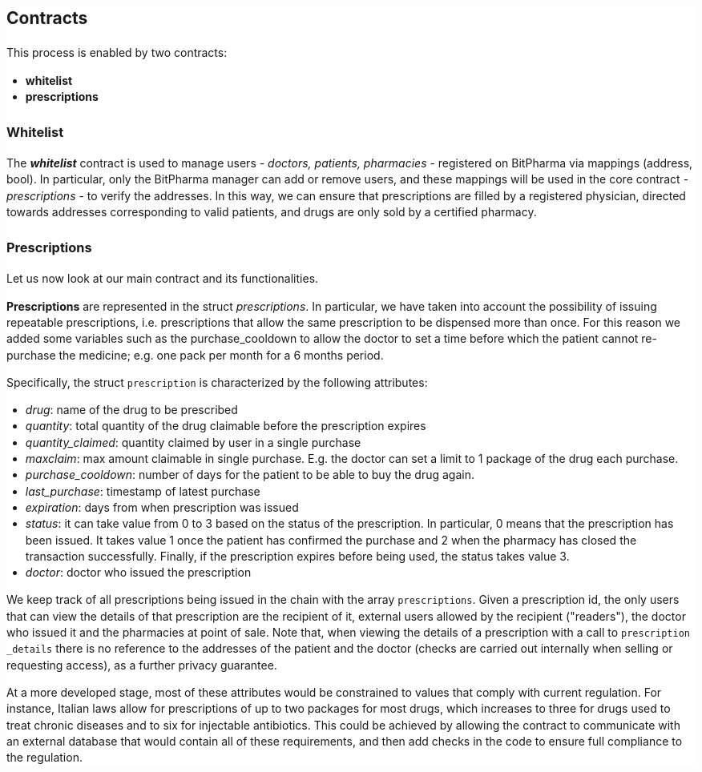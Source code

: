 
## Contracts

This process is enabled by two contracts:

- **whitelist**
- **prescriptions**

### Whitelist
The ***whitelist*** contract is used to manage users - *doctors, patients, pharmacies* - registered on BitPharma via mappings (address, bool). In particular, only the BitPharma manager can add or remove users, and these mappings will be used in the core contract - *prescriptions* - to verify the addresses. In this way, we can ensure that prescriptions are filled by a registered physician, directed towards addresses corresponding to valid patients, and drugs are only sold by a certified pharmacy.

### Prescriptions
Let us now look at our main contract and its functionalities.

**Prescriptions** are represented in the struct *prescriptions*. In particular, we have taken into account the possibility of issuing repeatable prescriptions, i.e. prescriptions that allow the same prescription to be dispensed more than once. For this reason we added some variables such as the purchase_cooldown to allow the doctor to set a time before which the patient cannot re-purchase the medicine; e.g. one pack per month for a 6 months period.

Specifically, the struct `prescription` is characterized by the following attributes:

 - *drug*: name of the drug to be prescribed
 - *quantity*: total quantity of the drug claimable before the prescription expires
 - *quantity_claimed*: quantity claimed by user in a single purchase
 - *maxclaim*: max amount claimable in single purchase. E.g. the doctor can set a limit to 1 package of the drug each purchase.
 - *purchase_cooldown*: number of days for the patient to be able to buy the drug again.
 - *last_purchase*: timestamp of latest purchase
 - *expiration*: days from when prescription was issued
- *status*: it can take value from 0 to 3 based on the status of the prescription. In particular,  0 means that the prescription has been issued. It takes value 1 once the patient has confirmed the purchase and 2 when the pharmacy has closed the transaction successfully. Finally, if the prescription expires before being used, the status takes value 3.
 - *doctor*: doctor who issued the prescription

We keep track of all prescriptions being issued in the chain with the array `prescriptions`. Given a prescription id, the only users that can view the details of that prescription are the recipient of it, external users allowed by the recipient ("readers"), the doctor who issued it and the pharmacies at point of sale. Note that, when viewing the details of a prescription with a call to `prescription_details` there is no reference to the addresses of the patient and the doctor (checks are carried out internally when selling or requesting access), as a further privacy guarantee.

 At a more developed stage, most of these attributes would be constrained to values that comply with current regulation. For instance, Italian laws allow for prescriptions of up to two packages for most drugs, which increases to three for drugs used to treat chronic diseases and to six for injectable antibiotics. This could be achieved by allowing the contract to communicate with an external database that would contain all of these requirements, and then add checks in the code to ensure full compliance to the regulation.
